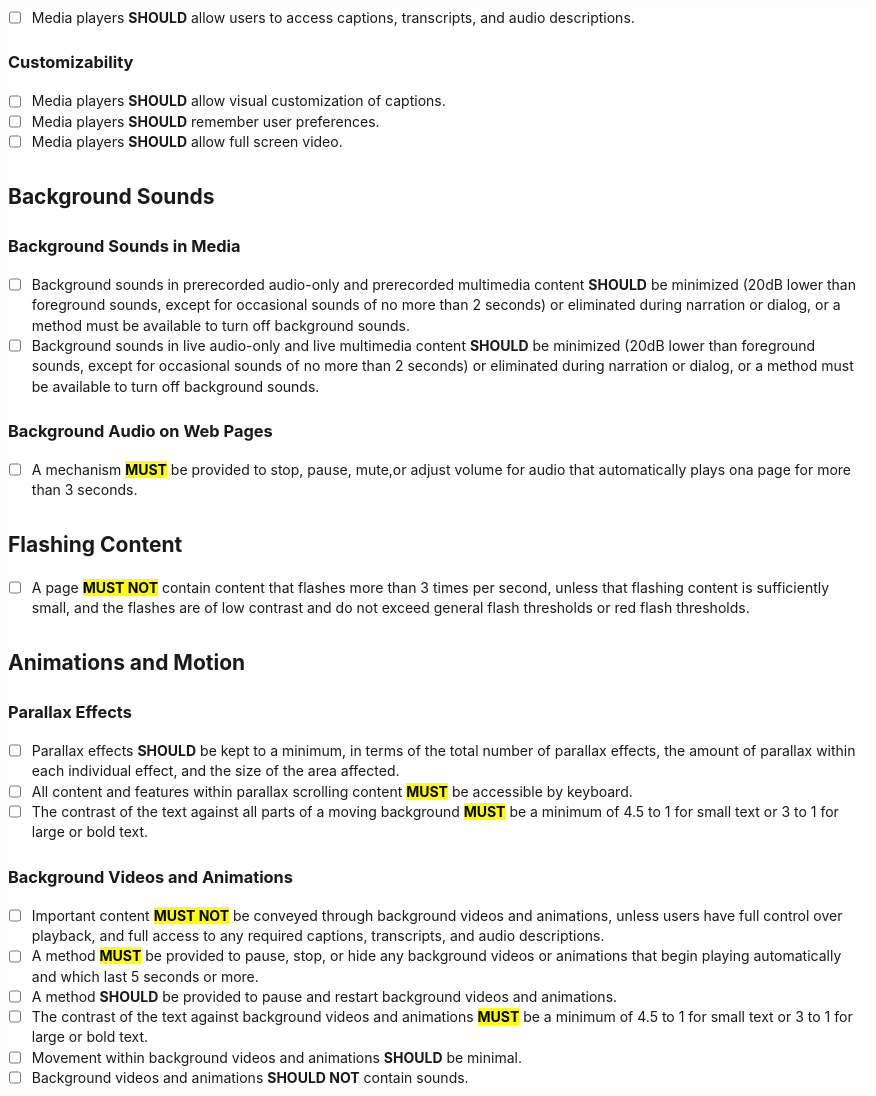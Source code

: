 - [ ] Media players **SHOULD** allow users to access captions, transcripts, and audio descriptions.

### Customizability

- [ ] Media players **SHOULD** allow visual customization of captions.
- [ ] Media players **SHOULD** remember user preferences.
- [ ] Media players **SHOULD** allow full screen video.

## Background Sounds

### Background Sounds in Media

- [ ] Background sounds in prerecorded audio-only and prerecorded multimedia content **SHOULD** be minimized (20dB lower than foreground sounds, except for occasional sounds of no more than 2 seconds) or eliminated during narration or dialog, or a method must be available to turn off background sounds.
- [ ] Background sounds in live audio-only and live multimedia content **SHOULD** be minimized (20dB lower than foreground sounds, except for occasional sounds of no more than 2 seconds) or eliminated during narration or dialog, or a method must be available to turn off background sounds.

### Background Audio on Web Pages

- [ ] A mechanism <mark>**MUST**</mark> be provided to stop, pause, mute,or adjust volume for audio that automatically plays ona page for more than 3 seconds.

## Flashing Content

- [ ] A page <mark>**MUST NOT**</mark> contain content that flashes more than 3 times per second, unless that flashing content is sufficiently small, and the flashes are of low contrast and do not exceed general flash thresholds or red flash thresholds.

## Animations and Motion

### Parallax Effects

- [ ] Parallax effects **SHOULD** be kept to a minimum, in terms of the total number of parallax effects, the amount of parallax within each individual effect, and the size of the area affected.
- [ ] All content and features within parallax scrolling content <mark>**MUST**</mark> be accessible by keyboard.
- [ ] The contrast of the text against all parts of a moving background <mark>**MUST**</mark> be a minimum of 4.5 to 1 for small text or 3 to 1 for large or bold text.

### Background Videos and Animations

- [ ] Important content <mark>**MUST NOT**</mark> be conveyed through background videos and animations, unless users have full control over playback, and full access to any required captions, transcripts, and audio descriptions.
- [ ] A method <mark>**MUST**</mark> be provided to pause, stop, or hide any background videos or animations that begin playing automatically and which last 5 seconds or more.
- [ ] A method **SHOULD** be provided to pause and restart background videos and animations.
- [ ] The contrast of the text against background videos and animations <mark>**MUST**</mark> be a minimum of 4.5 to 1 for small text or 3 to 1 for large or bold text.
- [ ] Movement within background videos and animations **SHOULD** be minimal.
- [ ] Background videos and animations **SHOULD NOT** contain sounds.
